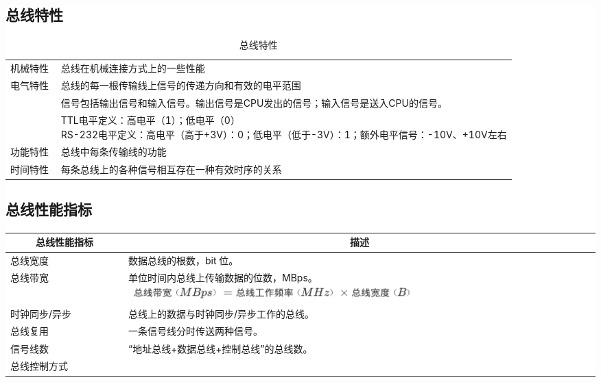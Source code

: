 ## 总线特性

<table>
    <caption>总线特性</caption>
    <tr>
        <td width="10%">机械特性</td>
        <td width="90%">总线在机械连接方式上的一些性能</td>
    </tr>
    <tr>
        <td rowspan="3">电气特性</td>
        <td>总线的每一根传输线上信号的传递方向和有效的电平范围</td>
    </tr>
    <tr>
        <td>信号包括输出信号和输入信号。输出信号是CPU发出的信号；输入信号是送入CPU的信号。</td>
    </tr>
    <tr>
        <td>TTL电平定义：高电平（1）；低电平（0）<br/>RS-232电平定义：高电平（高于+3V）：0；低电平（低于-3V）：1；额外电平信号：-10V、+10V左右</td>
    </tr>
    <tr>
        <td>功能特性</td>
        <td>总线中每条传输线的功能</td>
    </tr>
    <tr>
        <td>时间特性</td>
        <td>每条总线上的各种信号相互存在一种有效时序的关系</td>
    </tr>
</table>

## 总线性能指标

<table>
    <thead>
        <tr>
            <th width="20%">总线性能指标</th>
            <th width="80%">描述</th>
        </tr>
    </thead>
    <tbody>
        <tr>
            <td>总线宽度</td>
            <td>数据总线的根数，bit 位。</td>
        </tr>
        <tr>
            <td>总线带宽</td>
            <td>单位时间内总线上传输数据的位数，MBps。<img src="../../pictures/2024-03-27_22-02.png" width="420"/></td>
        </tr>
        <tr>
            <td>时钟同步/异步</td>
            <td>总线上的数据与时钟同步/异步工作的总线。</td>
        </tr>
        <tr>
            <td>总线复用</td>
            <td>一条信号线分时传送两种信号。</td>
        </tr>
        <tr>
            <td>信号线数</td>
            <td><q>地址总线+数据总线+控制总线</q>的总线数。</td>
        </tr>
        <tr>
            <td>总线控制方式</td>